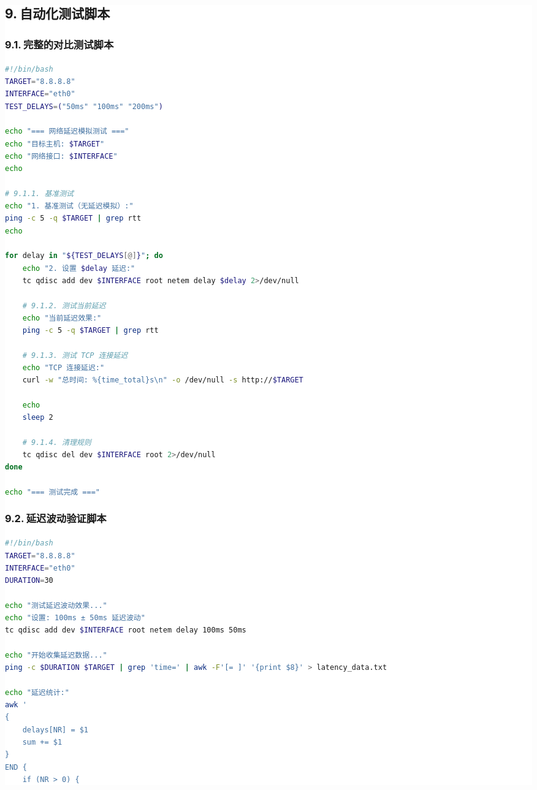 ## 9. 自动化测试脚本

### 9.1. 完整的对比测试脚本
```bash
#!/bin/bash
TARGET="8.8.8.8"
INTERFACE="eth0"
TEST_DELAYS=("50ms" "100ms" "200ms")

echo "=== 网络延迟模拟测试 ==="
echo "目标主机: $TARGET"
echo "网络接口: $INTERFACE"
echo

# 9.1.1. 基准测试
echo "1. 基准测试（无延迟模拟）:"
ping -c 5 -q $TARGET | grep rtt
echo

for delay in "${TEST_DELAYS[@]}"; do
    echo "2. 设置 $delay 延迟:"
    tc qdisc add dev $INTERFACE root netem delay $delay 2>/dev/null
    
    # 9.1.2. 测试当前延迟
    echo "当前延迟效果:"
    ping -c 5 -q $TARGET | grep rtt
    
    # 9.1.3. 测试 TCP 连接延迟
    echo "TCP 连接延迟:"
    curl -w "总时间: %{time_total}s\n" -o /dev/null -s http://$TARGET
    
    echo
    sleep 2
    
    # 9.1.4. 清理规则
    tc qdisc del dev $INTERFACE root 2>/dev/null
done

echo "=== 测试完成 ==="
```

### 9.2. 延迟波动验证脚本
```bash
#!/bin/bash
TARGET="8.8.8.8"
INTERFACE="eth0"
DURATION=30

echo "测试延迟波动效果..."
echo "设置: 100ms ± 50ms 延迟波动"
tc qdisc add dev $INTERFACE root netem delay 100ms 50ms

echo "开始收集延迟数据..."
ping -c $DURATION $TARGET | grep 'time=' | awk -F'[= ]' '{print $8}' > latency_data.txt

echo "延迟统计:"
awk '
{
    delays[NR] = $1
    sum += $1
}
END {
    if (NR > 0) {
```